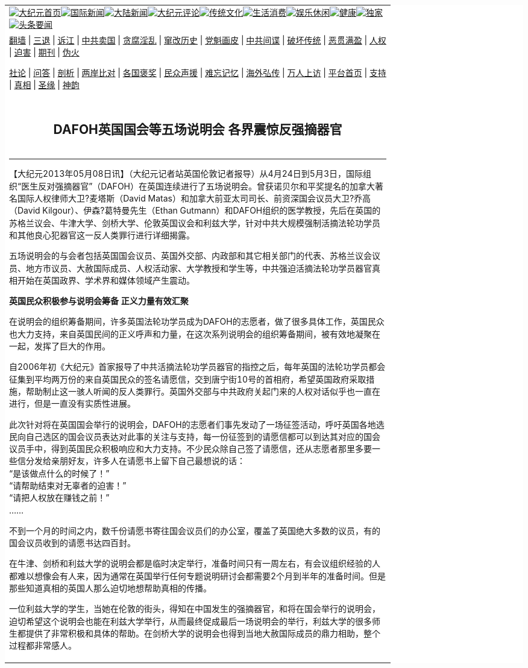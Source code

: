 <a name="1" id="1" target="_blank"></a><span id="1"></span>
<table align=center border="0"><tr><td colspan="2" VALIGN=TOP><a href="https://github.com/1992513/djy/blob/master/gb/nf1351518.md#1"><img src="https://raw.githubusercontent.com/1992513/www/master/t/djy/1.jpg" title="大纪元首页" alt="大纪元首页"></a><a href="https://github.com/1992513/djy/blob/master/gb/n24hr.md#1"><img src="https://raw.githubusercontent.com/1992513/www/master/t/djy/3.jpg" title="国际新闻" alt="国际新闻"></a><a href="https://github.com/1992513/djy/blob/master/gb/nsc413.md#1"><img src="https://raw.githubusercontent.com/1992513/www/master/t/djy/4.jpg" title="大陆新闻" alt="大陆新闻"></a><a href="https://github.com/1992513/djy/blob/master/gb/news392.md#1"><img src="https://raw.githubusercontent.com/1992513/www/master/t/djy/5.jpg" title="大纪元评论" alt="大纪元评论"></a><a href="https://github.com/1992513/djy/blob/master/gb/news2007.md#1"><img src="https://raw.githubusercontent.com/1992513/www/master/t/djy/6.jpg" title="传统文化" alt="传统文化"></a><a href="https://github.com/1992513/djy/blob/master/gb/news2008.md#1"><img src="https://raw.githubusercontent.com/1992513/www/master/t/djy/7.jpg" title="生活消费" alt="生活消费"></a><a href="https://github.com/1992513/djy/blob/master/gb/ncyule.md#1"><img src="https://raw.githubusercontent.com/1992513/www/master/t/djy/8.jpg" title="娱乐休闲" alt="娱乐休闲"></a><a href="https://github.com/1992513/djy/blob/master/gb/nsc1002.md#1"><img src="https://raw.githubusercontent.com/1992513/www/master/t/djy/9.jpg" title="健康" alt="健康"></a><a href="https://github.com/1992513/djy/blob/master/gb/nf6092.md#1"><img src="https://raw.githubusercontent.com/1992513/www/master/t/djy/10a.jpg" title="独家" alt="独家"></a><a href="https://github.com/1992513/djy/blob/master/gb/nf4514.md#1"><img src="https://raw.githubusercontent.com/1992513/www/master/t/djy/12a.jpg" title="头条要闻" alt="头条要闻"></a></td></tr>
<tr><td colspan="2" VALIGN=TOP><a target="_blank" href="https://github.com/1992513/www/blob/master/README.md?zsrh#1">翻墙</a> | <a target="_blank" href="https://github.com/1992513/djy/blob/master/gb/nf5657.md#1">三退</a> | <a target="_blank" href="https://github.com/1992513/djy/blob/master/gb/nf6124.md#1">诉江</a> | <a target="_blank" href="https://github.com/1992513/djy/blob/master/gb/nf1176117.md#1">中共卖国</a> | <a target="_blank" href="https://github.com/1992513/djy/blob/master/gb/nf5773.md#1">贪腐淫乱</a> | <a target="_blank" href="https://github.com/1992513/djy/blob/master/gb/nf1176115.md#1">窜改历史</a> | <a target="_blank" href="https://github.com/1992513/djy/blob/master/gb/nf1176107.md#1">党魁画皮</a> | <a target="_blank" href="https://github.com/1992513/djy/blob/master/gb/nf1320400.md#1">中共间谍</a> | <a target="_blank" href="https://github.com/1992513/djy/blob/master/gb/nf1176114.md#1">破坏传统</a> | <a target="_blank" href="https://github.com/1992513/ntdtv/blob/master/gb/prog447_1.md#1">恶贯满盈</a> | <a target="_blank" href="https://github.com/1992513/djy/blob/master/gb/ncid278.md#1">人权</a> | <a target="_blank" href="https://github.com/1992513/djy/blob/master/gb/nf1176111.md#1">迫害</a> | <a target="_blank" href="https://gitlab.com/szzdlab/mh-qikan/blob/master/README.md#1">期刊</a> | <a target="_blank" href="https://github.com/1992513/djy/blob/master/gb/nf5562.md#1">伪火</a></p><p><a target="_blank" href="https://github.com/1992513/djy/blob/master/gb/9p.md#1">社论</a> | <a target="_blank" href="https://github.com/1992513/djy/blob/master/gb/nf4378.md#1">问答</a> | <a target="_blank" href="https://github.com/1992513/djy/blob/master/gb/nf5792.md#1">剖析</a> | <a target="_blank" href="https://github.com/1992513/djy/blob/master/gb/nf5735.md#1">两岸比对</a> | <a target="_blank" href="https://github.com/1992513/djy/blob/master/gb/nf6119.md#1">各国褒奖</a> | <a target="_blank" href="https://github.com/1992513/djy/blob/master/gb/nf6120.md#1">民众声援</a> | <a target="_blank" href="https://github.com/1992513/djy/blob/master/gb/nf1188594.md#1">难忘记忆</a> | <a target="_blank" href="https://github.com/1992513/djy/blob/master/gb/nf3180.md#1">海外弘传</a> | <a target="_blank" href="https://github.com/1992513/djy/blob/master/gb/nf5410.md#1">万人上访</a> | <a target="_blank" href="https://github.com/1992513/www/blob/master/README.md?zsrh#1">平台首页</a> | <a target="_blank" href="https://github.com/1992513/djy/blob/master/gb/nf4386.md#1">支持</a> | <a target="_blank" href="https://github.com/1992513/djy/blob/master/gb/nf4389.md#1">真相</a> | <a target="_blank" href="https://github.com/1992513/djy/blob/master/gb/nf5790.md#1">圣缘</a> | <a target="_blank" href="https://github.com/1992513/djy/blob/master/gb/nf4786.md#1">神韵</a></td></tr>
<tr><td VALIGN=TOP width="626"><h2 align=center>DAFOH英国国会等五场说明会 各界震惊反强摘器官</h2>
<h6></h6>
<hr>
	<p>【大纪元2013年05月08日讯】（大纪元记者站英国伦敦记者报导）从4月24日到5月3日，国际组织“医生反对强摘器官”（DAFOH）在英国连续进行了五场说明会。曾获诺贝尔和平奖提名的加拿大著名国际人权律师大卫?麦塔斯（David Matas）和加拿大前亚太司司长、前资深国会议员大卫?乔高（David Kilgour）、伊森?葛特曼先生（Ethan Gutmann）和DAFOH组织的医学教授，先后在英国的苏格兰议会、牛津大学、剑桥大学、伦敦英国议会和利兹大学，针对中共大规模强制活摘法轮功学员和其他良心犯器官这一反人类罪行进行详细揭露。</p>
<p>五场说明会的与会者包括英国国会议员、英国外交部、内政部和其它相关部门的代表、苏格兰议会议员、地方市议员、大赦国际成员、人权活动家、大学教授和学生等，中共强迫活摘法轮功学员器官真相开始在英国政界、学术界和媒体领域产生震动。</p>
<p><B> 英国民众积极参与说明会筹备 正义力量有效汇聚</B></p>
<p>在说明会的组织筹备期间，许多英国法轮功学员成为DAFOH的志愿者，做了很多具体工作，英国民众也大力支持，来自英国民间的正义呼声和力量，在这次系列说明会的组织筹备期间，被有效地凝聚在一起，发挥了巨大的作用。</p>
<p>自2006年初《大纪元》首家报导了中共活摘法轮功学员器官的指控之后，每年英国的法轮功学员都会征集到平均两万份的来自英国民众的签名请愿信，交到唐宁街10号的首相府，希望英国政府采取措施，帮助制止这一骇人听闻的反人类罪行。英国外交部与中共政府关起门来的人权对话似乎也一直在进行，但是一直没有实质性进展。</p>
<p>此次针对将在英国国会举行的说明会，DAFOH的志愿者们事先发动了一场征签活动，呼吁英国各地选民向自己选区的国会议员表达对此事的关注与支持，每一份征签到的请愿信都可以到达其对应的国会议员手中，得到英国民众积极响应和大力支持。不少民众除自己签了请愿信，还从志愿者那里多要一些信分发给亲朋好友，许多人在请愿书上留下自己最想说的话：<br />“是该做点什么的时候了！”<br />“请帮助结束对无辜者的迫害！”<br />“请把人权放在赚钱之前！”<br />……</p>
<p>不到一个月的时间之内，数千份请愿书寄往国会议员们的办公室，覆盖了英国绝大多数的议员，有的国会议员收到的请愿书达四百封。</p>
<p>在牛津、剑桥和利兹大学的说明会都是临时决定举行，准备时间只有一周左右，有会议组织经验的人都难以想像会有人来，因为通常在英国举行任何专题说明研讨会都需要2个月到半年的准备时间。但是那些知道真相的英国人那么迫切地想帮助真相的传播。</p>
<p>一位利兹大学的学生，当她在伦敦的街头，得知在中国发生的强摘器官，和将在国会举行的说明会，迫切希望这个说明会也能在利兹大学举行，从而最终促成最后一场说明会的举行，利兹大学的很多师生都提供了非常积极和具体的帮助。在剑桥大学的说明会也得到当地大赦国际成员的鼎力相助，整个过程都非常感人。</p>